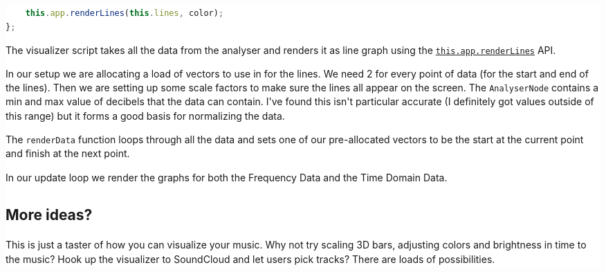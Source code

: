 ```javascript
    this.app.renderLines(this.lines, color);
};
```

</TabItem>
</Tabs>

The visualizer script takes all the data from the analyser and renders it as line graph using the [`this.app.renderLines`][4] API.

In our setup we are allocating a load of vectors to use in for the lines. We need 2 for every point of data (for the start and end of the lines). Then we are setting up some scale factors to make sure the lines all appear on the screen. The `AnalyserNode` contains a min and max value of decibels that the data can contain. I've found this isn't particular accurate (I definitely got values outside of this range) but it forms a good basis for normalizing the data.

The `renderData` function loops through all the data and sets one of our pre-allocated vectors to be the start at the current point and finish at the next point.

In our update loop we render the graphs for both the Frequency Data and the Time Domain Data.

## More ideas?

This is just a taster of how you can visualize your music. Why not try scaling 3D bars, adjusting colors and brightness in time to the music? Hook up the visualizer to SoundCloud and let users pick tracks? There are loads of possibilities.

[1]: https://playcanvas.com/project/405891
[2]: https://developer.mozilla.org/en/docs/Web/API/AudioContext
[3]: https://developer.mozilla.org/en-US/docs/Web/API/AnalyserNode
[4]: https://api.playcanvas.com/classes/Engine.Application.html#renderLines
